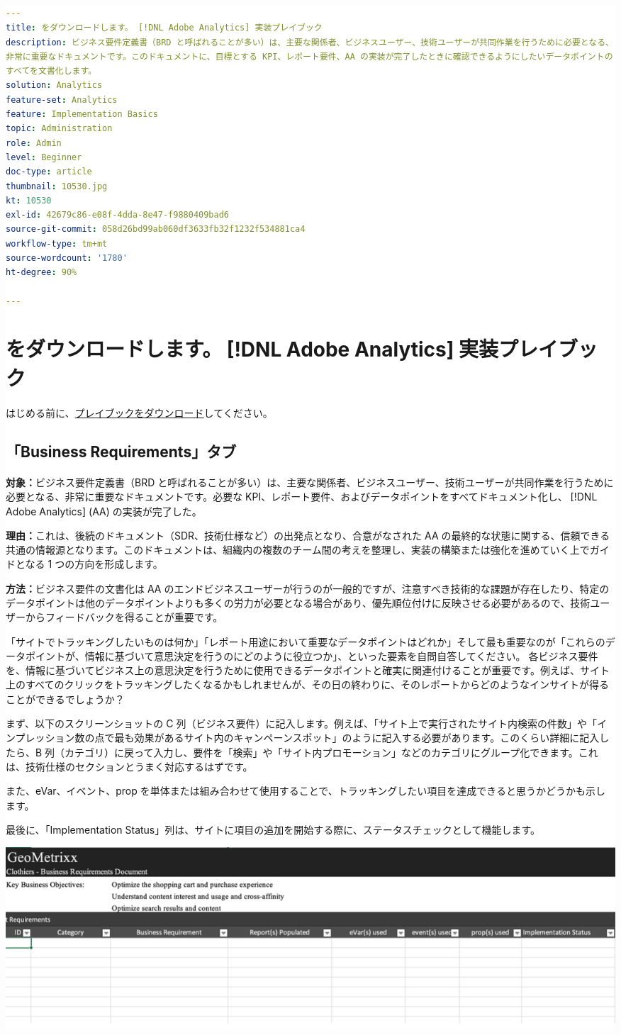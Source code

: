 ```yaml
---
title: をダウンロードします。 [!DNL Adobe Analytics] 実装プレイブック
description: ビジネス要件定義書（BRD と呼ばれることが多い）は、主要な関係者、ビジネスユーザー、技術ユーザーが共同作業を行うために必要となる、非常に重要なドキュメントです。このドキュメントに、目標とする KPI、レポート要件、AA の実装が完了したときに確認できるようにしたいデータポイントのすべてを文書化します。
solution: Analytics
feature-set: Analytics
feature: Implementation Basics
topic: Administration
role: Admin
level: Beginner
doc-type: article
thumbnail: 10530.jpg
kt: 10530
exl-id: 42679c86-e08f-4dda-8e47-f9880409bad6
source-git-commit: 058d26bd99ab060df3633fb32f1232f534881ca4
workflow-type: tm+mt
source-wordcount: '1780'
ht-degree: 90%

---
```


# をダウンロードします。 [!DNL Adobe Analytics] 実装プレイブック

はじめる前に、[プレイブックをダウンロード](assets/aa-implementation-playbook.xlsx)してください。

## 「Business Requirements」タブ

**対象：**&#x200B;ビジネス要件定義書（BRD と呼ばれることが多い）は、主要な関係者、ビジネスユーザー、技術ユーザーが共同作業を行うために必要となる、非常に重要なドキュメントです。必要な KPI、レポート要件、およびデータポイントをすべてドキュメント化し、 [!DNL Adobe Analytics] (AA) の実装が完了した。

**理由：**&#x200B;これは、後続のドキュメント（SDR、技術仕様など）の出発点となり、合意がなされた AA の最終的な状態に関する、信頼できる共通の情報源となります。このドキュメントは、組織内の複数のチーム間の考えを整理し、実装の構築または強化を進めていく上でガイドとなる 1 つの方向を形成します。

**方法：**&#x200B;ビジネス要件の文書化は AA のエンドビジネスユーザーが行うのが一般的ですが、注意すべき技術的な課題が存在したり、特定のデータポイントは他のデータポイントよりも多くの労力が必要となる場合があり、優先順位付けに反映させる必要があるので、技術ユーザーからフィードバックを得ることが重要です。

「サイトでトラッキングしたいものは何か」「レポート用途において重要なデータポイントはどれか」そして最も重要なのが「これらのデータポイントが、情報に基づいて意思決定を行うのにどのように役立つか」、といった要素を自問自答してください。 各ビジネス要件を、情報に基づいてビジネス上の意思決定を行うために使用できるデータポイントと確実に関連付けることが重要です。例えば、サイト上のすべてのクリックをトラッキングしたくなるかもしれませんが、その日の終わりに、そのレポートからどのようなインサイトが得ることができるでしょうか？

まず、以下のスクリーンショットの C 列（ビジネス要件）に記入します。例えば、「サイト上で実行されたサイト内検索の件数」や「インプレッション数の点で最も効果があるサイト内のキャンペーンスポット」のように記入する必要があります。このくらい詳細に記入したら、B 列（カテゴリ）に戻って入力し、要件を「検索」や「サイト内プロモーション」などのカテゴリにグループ化できます。これは、技術仕様のセクションとうまく対応するはずです。

また、eVar、イベント、prop を単体または組み合わせて使用することで、トラッキングしたい項目を達成できると思うかどうかも示します。

最後に、「Implementation Status」列は、サイトに項目の追加を開始する際に、ステータスチェックとして機能します。

![ビジネス要件に関するドキュメント](assets/brd-template.png)
